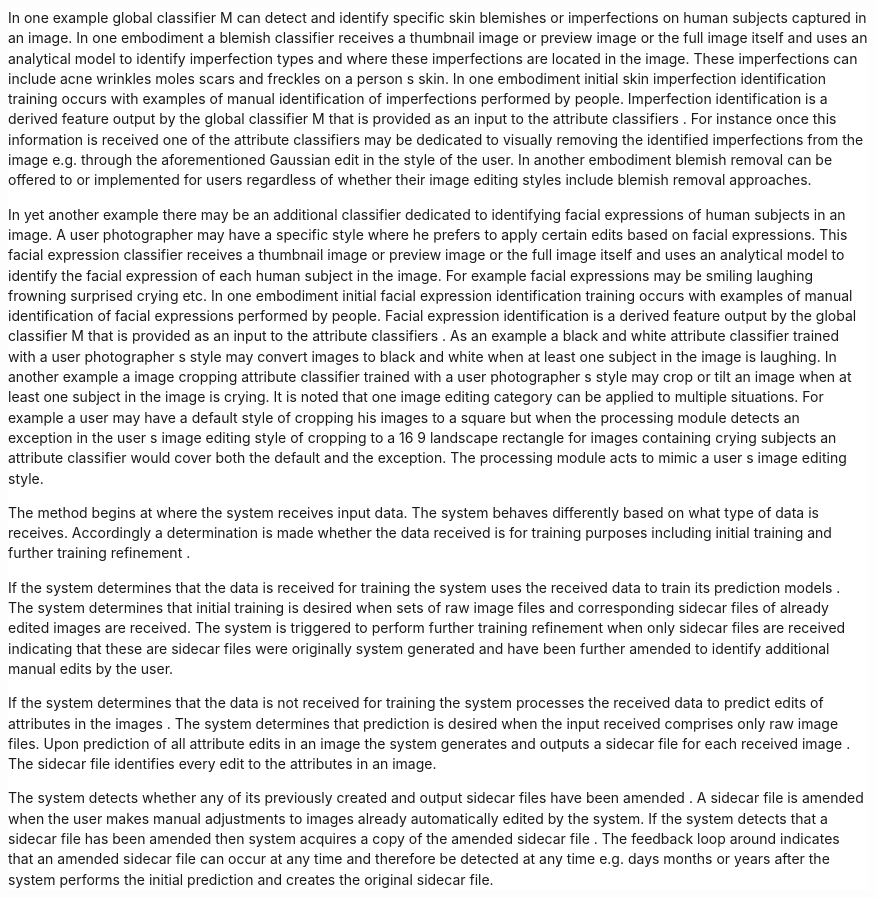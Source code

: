 In one example global classifier M can detect and identify specific skin blemishes or imperfections on human subjects captured in an image. In one embodiment a blemish classifier receives a thumbnail image or preview image or the full image itself and uses an analytical model to identify imperfection types and where these imperfections are located in the image. These imperfections can include acne wrinkles moles scars and freckles on a person s skin. In one embodiment initial skin imperfection identification training occurs with examples of manual identification of imperfections performed by people. Imperfection identification is a derived feature output by the global classifier M that is provided as an input to the attribute classifiers . For instance once this information is received one of the attribute classifiers may be dedicated to visually removing the identified imperfections from the image e.g. through the aforementioned Gaussian edit in the style of the user. In another embodiment blemish removal can be offered to or implemented for users regardless of whether their image editing styles include blemish removal approaches.

In yet another example there may be an additional classifier dedicated to identifying facial expressions of human subjects in an image. A user photographer may have a specific style where he prefers to apply certain edits based on facial expressions. This facial expression classifier receives a thumbnail image or preview image or the full image itself and uses an analytical model to identify the facial expression of each human subject in the image. For example facial expressions may be smiling laughing frowning surprised crying etc. In one embodiment initial facial expression identification training occurs with examples of manual identification of facial expressions performed by people. Facial expression identification is a derived feature output by the global classifier M that is provided as an input to the attribute classifiers . As an example a black and white attribute classifier trained with a user photographer s style may convert images to black and white when at least one subject in the image is laughing. In another example a image cropping attribute classifier trained with a user photographer s style may crop or tilt an image when at least one subject in the image is crying. It is noted that one image editing category can be applied to multiple situations. For example a user may have a default style of cropping his images to a square but when the processing module detects an exception in the user s image editing style of cropping to a 16 9 landscape rectangle for images containing crying subjects an attribute classifier would cover both the default and the exception. The processing module acts to mimic a user s image editing style.

The method begins at where the system receives input data. The system behaves differently based on what type of data is receives. Accordingly a determination is made whether the data received is for training purposes including initial training and further training refinement .

If the system determines that the data is received for training the system uses the received data to train its prediction models . The system determines that initial training is desired when sets of raw image files and corresponding sidecar files of already edited images are received. The system is triggered to perform further training refinement when only sidecar files are received indicating that these are sidecar files were originally system generated and have been further amended to identify additional manual edits by the user.

If the system determines that the data is not received for training the system processes the received data to predict edits of attributes in the images . The system determines that prediction is desired when the input received comprises only raw image files. Upon prediction of all attribute edits in an image the system generates and outputs a sidecar file for each received image . The sidecar file identifies every edit to the attributes in an image.

The system detects whether any of its previously created and output sidecar files have been amended . A sidecar file is amended when the user makes manual adjustments to images already automatically edited by the system. If the system detects that a sidecar file has been amended then system acquires a copy of the amended sidecar file . The feedback loop around indicates that an amended sidecar file can occur at any time and therefore be detected at any time e.g. days months or years after the system performs the initial prediction and creates the original sidecar file.
